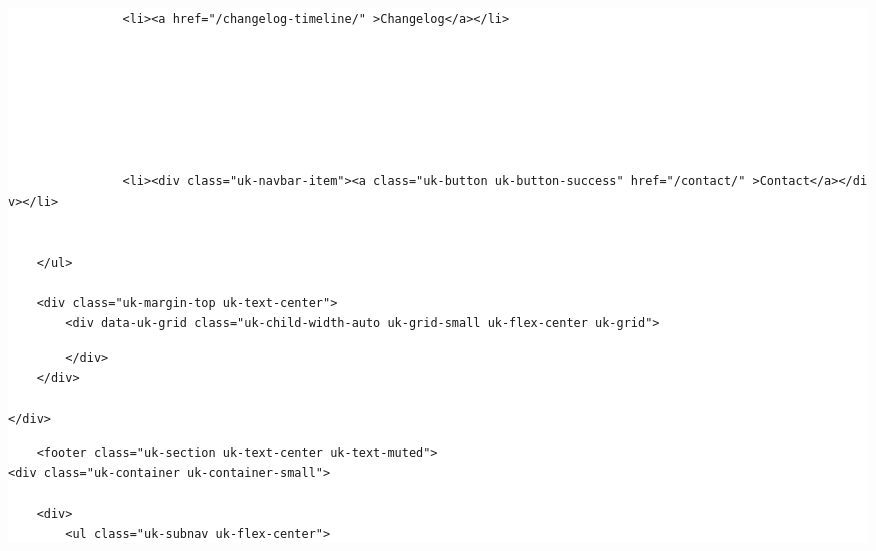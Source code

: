                 

                

                
                    <li><a href="/changelog-timeline/" >Changelog</a></li>
                
            
                

                

                
                    <li><div class="uk-navbar-item"><a class="uk-button uk-button-success" href="/contact/" >Contact</a></div></li>
                
            
        </ul>

        <div class="uk-margin-top uk-text-center">
            <div data-uk-grid class="uk-child-width-auto uk-grid-small uk-flex-center uk-grid">
                
<div class="uk-first-column">
    <a href="https://twitter.com/" data-uk-icon="icon: twitter" class="uk-icon-link uk-icon" target="_blank"></a>
</div>


<div>
    <a href="https://www.facebook.com/" data-uk-icon="icon: facebook" class="uk-icon-link uk-icon" target="_blank"></a>
</div>




<div>
    <a href="https://www.instagram.com/" data-uk-icon="icon: instagram" class="uk-icon-link uk-icon" target="_blank"></a>
</div>





<div>
    <a href="https://vimeo.com/" data-uk-icon="icon: vimeo" class="uk-icon-link uk-icon" target="_blank"></a>
</div>






            </div>
        </div>

    </div>
</div>


    
        <footer class="uk-section uk-text-center uk-text-muted">
    <div class="uk-container uk-container-small">

        <div>
            <ul class="uk-subnav uk-flex-center">
                